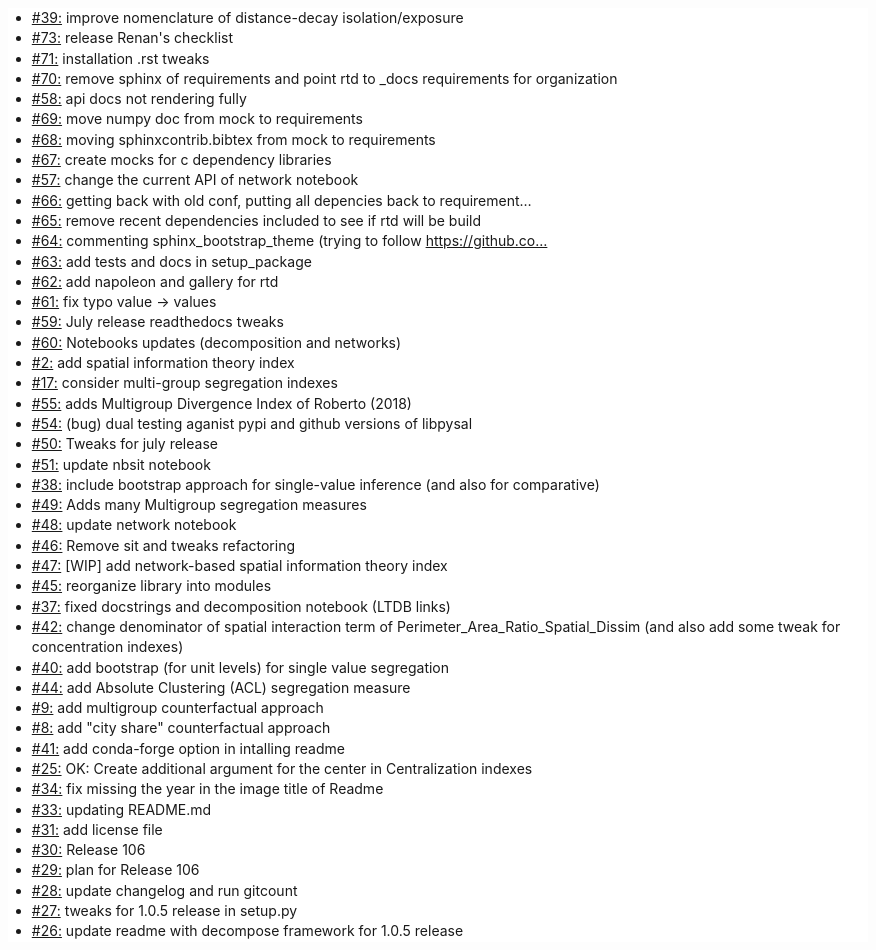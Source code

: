 * [#39:](https://github.com/pysal/segregation/issues/39) improve nomenclature of distance-decay isolation/exposure 
* [#73:](https://github.com/pysal/segregation/pull/73) release Renan's checklist 
* [#71:](https://github.com/pysal/segregation/pull/71) installation .rst tweaks 
* [#70:](https://github.com/pysal/segregation/pull/70) remove sphinx of requirements and point rtd to _docs requirements for organization 
* [#58:](https://github.com/pysal/segregation/issues/58) api docs not rendering fully 
* [#69:](https://github.com/pysal/segregation/pull/69) move numpy doc from mock to requirements 
* [#68:](https://github.com/pysal/segregation/pull/68) moving sphinxcontrib.bibtex from mock to requirements 
* [#67:](https://github.com/pysal/segregation/pull/67) create mocks for c dependency libraries 
* [#57:](https://github.com/pysal/segregation/issues/57) change the current API of network notebook 
* [#66:](https://github.com/pysal/segregation/pull/66) getting back with old conf, putting all depencies back to requirement… 
* [#65:](https://github.com/pysal/segregation/pull/65) remove recent dependencies included to see if rtd will be build 
* [#64:](https://github.com/pysal/segregation/pull/64) commenting sphinx_bootstrap_theme (trying to follow https://github.co… 
* [#63:](https://github.com/pysal/segregation/pull/63) add tests and docs in setup_package 
* [#62:](https://github.com/pysal/segregation/pull/62) add napoleon and gallery for rtd 
* [#61:](https://github.com/pysal/segregation/pull/61) fix typo value -> values 
* [#59:](https://github.com/pysal/segregation/pull/59) July release readthedocs tweaks 
* [#60:](https://github.com/pysal/segregation/pull/60) Notebooks updates (decomposition and networks) 
* [#2:](https://github.com/pysal/segregation/issues/2) add spatial information theory index 
* [#17:](https://github.com/pysal/segregation/issues/17) consider multi-group segregation indexes 
* [#55:](https://github.com/pysal/segregation/pull/55) adds Multigroup Divergence Index of Roberto (2018) 
* [#54:](https://github.com/pysal/segregation/pull/54) (bug) dual testing aganist pypi and github versions of libpysal 
* [#50:](https://github.com/pysal/segregation/pull/50) Tweaks for july release 
* [#51:](https://github.com/pysal/segregation/pull/51) update nbsit notebook 
* [#38:](https://github.com/pysal/segregation/issues/38) include bootstrap approach for single-value inference (and also for comparative) 
* [#49:](https://github.com/pysal/segregation/pull/49) Adds many Multigroup segregation measures 
* [#48:](https://github.com/pysal/segregation/pull/48) update network notebook 
* [#46:](https://github.com/pysal/segregation/pull/46) Remove sit and tweaks refactoring 
* [#47:](https://github.com/pysal/segregation/pull/47) [WIP] add network-based spatial information theory index 
* [#45:](https://github.com/pysal/segregation/pull/45) reorganize library into modules 
* [#37:](https://github.com/pysal/segregation/pull/37) fixed docstrings and decomposition notebook (LTDB links) 
* [#42:](https://github.com/pysal/segregation/pull/42) change denominator of spatial interaction term of Perimeter_Area_Ratio_Spatial_Dissim (and also add some tweak for concentration indexes) 
* [#40:](https://github.com/pysal/segregation/pull/40) add bootstrap (for unit levels) for single value segregation 
* [#44:](https://github.com/pysal/segregation/pull/44) add Absolute Clustering (ACL) segregation measure 
* [#9:](https://github.com/pysal/segregation/issues/9) add multigroup counterfactual approach 
* [#8:](https://github.com/pysal/segregation/issues/8) add "city share" counterfactual approach 
* [#41:](https://github.com/pysal/segregation/pull/41) add conda-forge option in intalling readme 
* [#25:](https://github.com/pysal/segregation/pull/25) OK: Create additional argument for the center in Centralization indexes 
* [#34:](https://github.com/pysal/segregation/pull/34) fix missing the year in the image title of Readme 
* [#33:](https://github.com/pysal/segregation/pull/33) updating README.md 
* [#31:](https://github.com/pysal/segregation/pull/31) add license file 
* [#30:](https://github.com/pysal/segregation/pull/30) Release 106 
* [#29:](https://github.com/pysal/segregation/pull/29) plan for Release 106 
* [#28:](https://github.com/pysal/segregation/pull/28) update changelog and run gitcount 
* [#27:](https://github.com/pysal/segregation/pull/27) tweaks for 1.0.5 release in setup.py 
* [#26:](https://github.com/pysal/segregation/pull/26) update readme with decompose framework for 1.0.5 release 